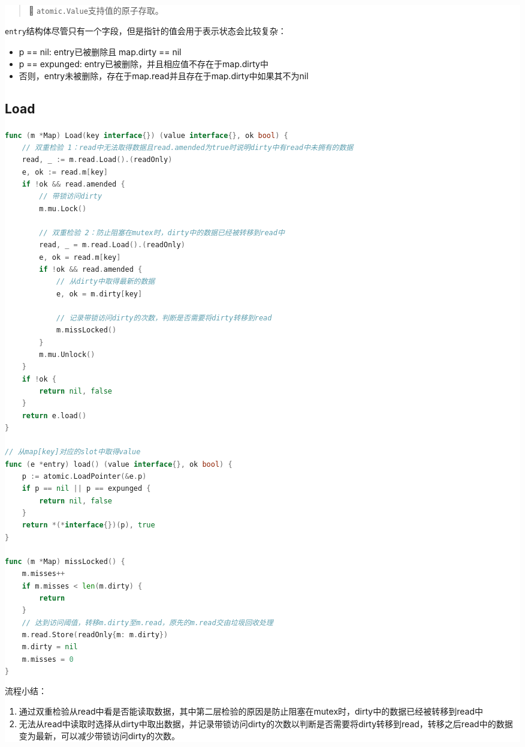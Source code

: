 ```go
```

> :memo: `atomic.Value`支持值的原子存取。

`entry`结构体尽管只有一个字段，但是指针的值会用于表示状态会比较复杂：
- p == nil: entry已被删除且 map.dirty == nil
- p == expunged: entry已被删除，并且相应值不存在于map.dirty中
- 否则，entry未被删除，存在于map.read并且存在于map.dirty中如果其不为nil


## Load
```go
func (m *Map) Load(key interface{}) (value interface{}, ok bool) {
    // 双重检验 1：read中无法取得数据且read.amended为true时说明dirty中有read中未拥有的数据
    read, _ := m.read.Load().(readOnly)
    e, ok := read.m[key]
    if !ok && read.amended {
        // 带锁访问dirty
        m.mu.Lock()
        
        // 双重检验 2：防止阻塞在mutex时，dirty中的数据已经被转移到read中
        read, _ = m.read.Load().(readOnly)
        e, ok = read.m[key]
        if !ok && read.amended {
            // 从dirty中取得最新的数据
            e, ok = m.dirty[key]
            
            // 记录带锁访问dirty的次数，判断是否需要将dirty转移到read
            m.missLocked()
        }
        m.mu.Unlock()
    }
    if !ok {
        return nil, false
    }
    return e.load()
}

// 从map[key]对应的slot中取得value
func (e *entry) load() (value interface{}, ok bool) {
    p := atomic.LoadPointer(&e.p)
    if p == nil || p == expunged {
        return nil, false
    }
    return *(*interface{})(p), true
}

func (m *Map) missLocked() {
    m.misses++
    if m.misses < len(m.dirty) {
        return
    }
    // 达到访问阈值，转移m.dirty至m.read，原先的m.read交由垃圾回收处理
    m.read.Store(readOnly{m: m.dirty})
    m.dirty = nil
    m.misses = 0
}
```
流程小结：
1. 通过双重检验从read中看是否能读取数据，其中第二层检验的原因是防止阻塞在mutex时，dirty中的数据已经被转移到read中
2. 无法从read中读取时选择从dirty中取出数据，并记录带锁访问dirty的次数以判断是否需要将dirty转移到read，转移之后read中的数据变为最新，可以减少带锁访问dirty的次数。
